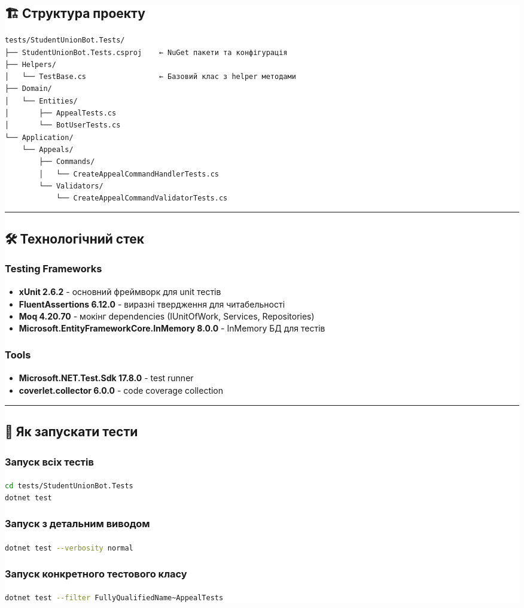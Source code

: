 ## 🏗️ Структура проекту

```
tests/StudentUnionBot.Tests/
├── StudentUnionBot.Tests.csproj    ← NuGet пакети та конфігурація
├── Helpers/
│   └── TestBase.cs                 ← Базовий клас з helper методами
├── Domain/
│   └── Entities/
│       ├── AppealTests.cs
│       └── BotUserTests.cs
└── Application/
    └── Appeals/
        ├── Commands/
        │   └── CreateAppealCommandHandlerTests.cs
        └── Validators/
            └── CreateAppealCommandValidatorTests.cs
```

---

## 🛠️ Технологічний стек

### Testing Frameworks
- **xUnit 2.6.2** - основний фреймворк для unit тестів
- **FluentAssertions 6.12.0** - виразні твердження для читабельності
- **Moq 4.20.70** - мокінг dependencies (IUnitOfWork, Services, Repositories)
- **Microsoft.EntityFrameworkCore.InMemory 8.0.0** - InMemory БД для тестів

### Tools
- **Microsoft.NET.Test.Sdk 17.8.0** - test runner
- **coverlet.collector 6.0.0** - code coverage collection

---

## 🚀 Як запускати тести

### Запуск всіх тестів
```bash
cd tests/StudentUnionBot.Tests
dotnet test
```

### Запуск з детальним виводом
```bash
dotnet test --verbosity normal
```

### Запуск конкретного тестового класу
```bash
dotnet test --filter FullyQualifiedName~AppealTests
```
